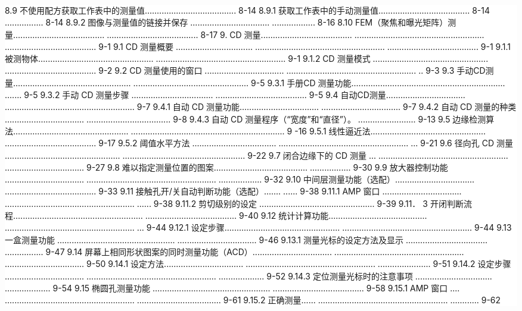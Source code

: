 8.9 不使用配方获取工作表中的测量值...................................... 8-14 8.9.1 获取工作表中的手动测量值...................................... 8-14 ................ 8-14 8.9.2 图像与测量值的链接并保存 ................................. .................. 8-16 8.10 FEM（聚焦和曝光矩阵）测量...................................... ...................................... 8-17 9. CD 测量...................................... ...................................................... ...................................... 9-1 9.1 CD 测量概要 ................................ ...................................................... ...................................... 9-1 9.1.1 被测物体................................................ ...................................................... 9-1 9.1.2 CD 测量模式 ................................................ ...................................... 9-2 9.2 CD 测量使用的窗口 ................................. ...................................................... .. 9-3 9.3 手动CD测量................................................. ................................................ 9-5 9.3.1 手册CD 测量功能................................................................ ....... 9-5 9.3.2 手动 CD 测量步骤 .................................. ...................................... 9-5 9.4 自动CD测量................................. ...................................................... 9-7 9.4.1 自动 CD 测量功能................................. ................................. 9-7 9.4.2 自动 CD 测量的种类 ................................. ................................... 9-8 9.4.3 自动 CD 测量程序（“宽度”和“直径”）。 ........................ 9-13 9.5 边缘检测算法................................................ ................................................................ 9 -16 9.5.1 线性逼近法................................................ ...................................... 9-17 9.5.2 阈值水平方法 ................................... ...................................................... ... 9-21 9.6 径向孔 CD 测量 ................................................ ................................................... 9-22 9.7 闭合边缘下的 CD 测量 ... ...................................................... ................................. 9-27 9.8 难以指定测量位置的图案....................................... ................. 9-30 9.9 放大器控制功能 ................................. ...................................................... .................. 9-32 9.10 中间层测量功能（选配）................................. ...................................... 9-33 9.11 接触孔开/关自动判断功能（选配）....... ...... 9-38 9.11.1 AMP 窗口 ................................. ...................................................... ...... 9-38 9.11.2 剪切级别的设定 ................................................ 9-39 9.11． 3 开闭判断流程...................................................... ...................................... 9-40 9.12 统计计算功能......................................... ...................................................... ... 9-44 9.12.1 设定步骤................................................ ...................................................... 9-44 9.13 一盒测量功能 ................................................. ................................. 9-46 9.13.1 测量光标的设定方法及显示 .................................. ................ 9-47 9.14 屏幕上相同形状图案的同时测量功能（ACD）................................. ...................................................... ................................. 9-50 9.14.1 设定方法................................. ...................................................... ...................... 9-51 9.14.2 设定步骤 ................................. ...................................................... ................... 9-52 9.14.3 定位测量光标时的注意事项 ................................ ................... 9-54 9.15 椭圆孔测量功能 ................................................. ...................................... 9-58 9.15.1 AMP 窗口 .... ...................................................... ................................... 9-61 9.15.2 正确测量...... ...................................................... ............ 9-62